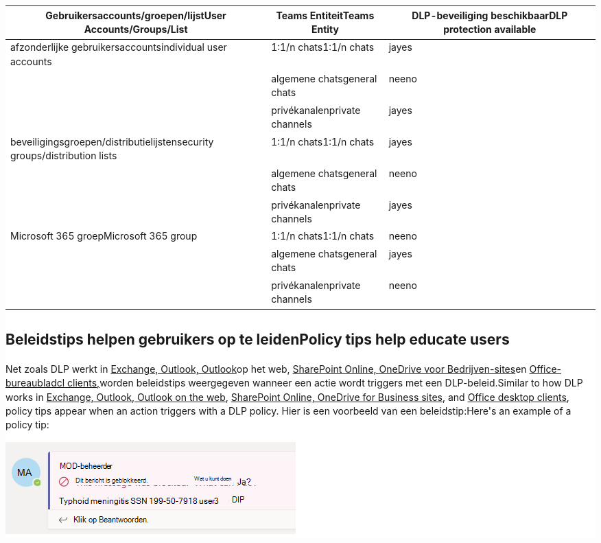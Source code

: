 |<span data-ttu-id="a3ab3-135">Gebruikersaccounts/groepen/lijst</span><span class="sxs-lookup"><span data-stu-id="a3ab3-135">User Accounts/Groups/List</span></span>  |<span data-ttu-id="a3ab3-136">Teams Entiteit</span><span class="sxs-lookup"><span data-stu-id="a3ab3-136">Teams Entity</span></span> |<span data-ttu-id="a3ab3-137">DLP-beveiliging beschikbaar</span><span class="sxs-lookup"><span data-stu-id="a3ab3-137">DLP protection available</span></span>|
|---------|---------|---------|
|<span data-ttu-id="a3ab3-138">afzonderlijke gebruikersaccounts</span><span class="sxs-lookup"><span data-stu-id="a3ab3-138">individual user accounts</span></span>     |<span data-ttu-id="a3ab3-139">1:1/n chats</span><span class="sxs-lookup"><span data-stu-id="a3ab3-139">1:1/n chats</span></span>         |<span data-ttu-id="a3ab3-140">ja</span><span class="sxs-lookup"><span data-stu-id="a3ab3-140">yes</span></span>         |
|     |<span data-ttu-id="a3ab3-141">algemene chats</span><span class="sxs-lookup"><span data-stu-id="a3ab3-141">general chats</span></span>         |<span data-ttu-id="a3ab3-142">nee</span><span class="sxs-lookup"><span data-stu-id="a3ab3-142">no</span></span>         |
|     |<span data-ttu-id="a3ab3-143">privékanalen</span><span class="sxs-lookup"><span data-stu-id="a3ab3-143">private channels</span></span>         |<span data-ttu-id="a3ab3-144">ja</span><span class="sxs-lookup"><span data-stu-id="a3ab3-144">yes</span></span>         |
|<span data-ttu-id="a3ab3-145">beveiligingsgroepen/distributielijsten</span><span class="sxs-lookup"><span data-stu-id="a3ab3-145">security groups/distribution lists</span></span>  | <span data-ttu-id="a3ab3-146">1:1/n chats</span><span class="sxs-lookup"><span data-stu-id="a3ab3-146">1:1/n chats</span></span>         |<span data-ttu-id="a3ab3-147">ja</span><span class="sxs-lookup"><span data-stu-id="a3ab3-147">yes</span></span>         |
|     |<span data-ttu-id="a3ab3-148">algemene chats</span><span class="sxs-lookup"><span data-stu-id="a3ab3-148">general chats</span></span>         |<span data-ttu-id="a3ab3-149">nee</span><span class="sxs-lookup"><span data-stu-id="a3ab3-149">no</span></span>         |
|     |<span data-ttu-id="a3ab3-150">privékanalen</span><span class="sxs-lookup"><span data-stu-id="a3ab3-150">private channels</span></span>         |<span data-ttu-id="a3ab3-151">ja</span><span class="sxs-lookup"><span data-stu-id="a3ab3-151">yes</span></span>        |
|<span data-ttu-id="a3ab3-152">Microsoft 365 groep</span><span class="sxs-lookup"><span data-stu-id="a3ab3-152">Microsoft 365 group</span></span>    |<span data-ttu-id="a3ab3-153">1:1/n chats</span><span class="sxs-lookup"><span data-stu-id="a3ab3-153">1:1/n chats</span></span>          |<span data-ttu-id="a3ab3-154">nee</span><span class="sxs-lookup"><span data-stu-id="a3ab3-154">no</span></span>         |
|     |<span data-ttu-id="a3ab3-155">algemene chats</span><span class="sxs-lookup"><span data-stu-id="a3ab3-155">general chats</span></span>          |<span data-ttu-id="a3ab3-156">ja</span><span class="sxs-lookup"><span data-stu-id="a3ab3-156">yes</span></span>        |
|     |<span data-ttu-id="a3ab3-157">privékanalen</span><span class="sxs-lookup"><span data-stu-id="a3ab3-157">private channels</span></span>|<span data-ttu-id="a3ab3-158">nee</span><span class="sxs-lookup"><span data-stu-id="a3ab3-158">no</span></span>| 


## <a name="policy-tips-help-educate-users"></a><span data-ttu-id="a3ab3-159">Beleidstips helpen gebruikers op te leiden</span><span class="sxs-lookup"><span data-stu-id="a3ab3-159">Policy tips help educate users</span></span>

<span data-ttu-id="a3ab3-160">Net zoals DLP werkt in [Exchange, Outlook, Outlook](data-loss-prevention-policies.md#policy-evaluation-in-exchange-online-outlook-and-outlook-on-the-web)op het web, [SharePoint Online, OneDrive voor Bedrijven-sites](data-loss-prevention-policies.md#policy-evaluation-in-onedrive-for-business-and-sharepoint-online-sites)en [Office-bureaubladcl clients,](data-loss-prevention-policies.md#policy-evaluation-in-the-office-desktop-programs)worden beleidstips weergegeven wanneer een actie wordt triggers met een DLP-beleid.</span><span class="sxs-lookup"><span data-stu-id="a3ab3-160">Similar to how DLP works in [Exchange, Outlook, Outlook on the web](data-loss-prevention-policies.md#policy-evaluation-in-exchange-online-outlook-and-outlook-on-the-web), [SharePoint Online, OneDrive for Business sites](data-loss-prevention-policies.md#policy-evaluation-in-onedrive-for-business-and-sharepoint-online-sites), and [Office desktop clients](data-loss-prevention-policies.md#policy-evaluation-in-the-office-desktop-programs), policy tips appear when an action triggers with a DLP policy.</span></span> <span data-ttu-id="a3ab3-161">Hier is een voorbeeld van een beleidstip:</span><span class="sxs-lookup"><span data-stu-id="a3ab3-161">Here's an example of a policy tip:</span></span>

![Geblokkeerde berichtmelding in Teams](../media/dlp-teams-blockedmessage-notification.png)
